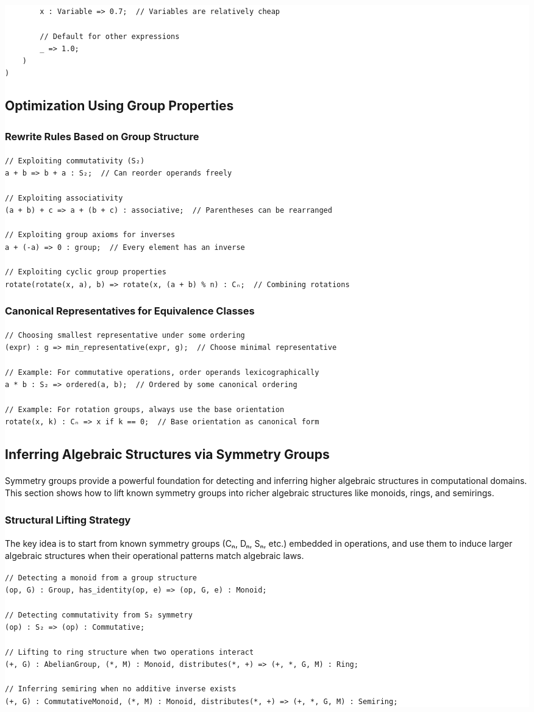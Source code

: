 ```
		x : Variable => 0.7;  // Variables are relatively cheap

		// Default for other expressions
		_ => 1.0;
	)
)
```

## Optimization Using Group Properties

### Rewrite Rules Based on Group Structure

```
// Exploiting commutativity (S₂)
a + b => b + a : S₂;  // Can reorder operands freely

// Exploiting associativity
(a + b) + c => a + (b + c) : associative;  // Parentheses can be rearranged

// Exploiting group axioms for inverses
a + (-a) => 0 : group;  // Every element has an inverse

// Exploiting cyclic group properties
rotate(rotate(x, a), b) => rotate(x, (a + b) % n) : Cₙ;  // Combining rotations
```

### Canonical Representatives for Equivalence Classes

```
// Choosing smallest representative under some ordering
(expr) : g => min_representative(expr, g);  // Choose minimal representative

// Example: For commutative operations, order operands lexicographically
a * b : S₂ => ordered(a, b);  // Ordered by some canonical ordering

// Example: For rotation groups, always use the base orientation
rotate(x, k) : Cₙ => x if k == 0;  // Base orientation as canonical form
```

## Inferring Algebraic Structures via Symmetry Groups

Symmetry groups provide a powerful foundation for detecting and inferring higher algebraic structures in computational domains. This section shows how to lift known symmetry groups into richer algebraic structures like monoids, rings, and semirings.

### Structural Lifting Strategy

The key idea is to start from known symmetry groups (Cₙ, Dₙ, Sₙ, etc.) embedded in operations, and use them to induce larger algebraic structures when their operational patterns match algebraic laws.

```
// Detecting a monoid from a group structure
(op, G) : Group, has_identity(op, e) => (op, G, e) : Monoid;

// Detecting commutativity from S₂ symmetry
(op) : S₂ => (op) : Commutative;

// Lifting to ring structure when two operations interact
(+, G) : AbelianGroup, (*, M) : Monoid, distributes(*, +) => (+, *, G, M) : Ring;

// Inferring semiring when no additive inverse exists
(+, G) : CommutativeMonoid, (*, M) : Monoid, distributes(*, +) => (+, *, G, M) : Semiring;
```
